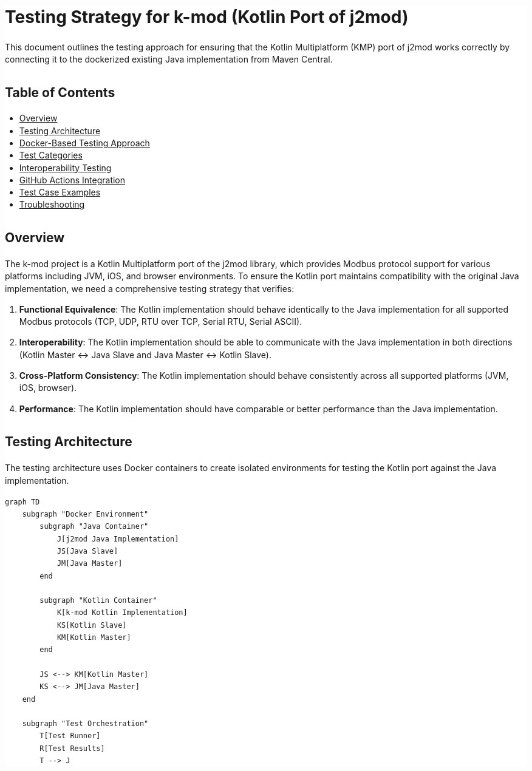 # Testing Strategy for k-mod (Kotlin Port of j2mod)

This document outlines the testing approach for ensuring that the Kotlin Multiplatform (KMP) port of j2mod works correctly by connecting it to the dockerized existing Java implementation from Maven Central.

## Table of Contents

- [Overview](#overview)
- [Testing Architecture](#testing-architecture)
- [Docker-Based Testing Approach](#docker-based-testing-approach)
- [Test Categories](#test-categories)
- [Interoperability Testing](#interoperability-testing)
- [GitHub Actions Integration](#github-actions-integration)
- [Test Case Examples](#test-case-examples)
- [Troubleshooting](#troubleshooting)

## Overview

The k-mod project is a Kotlin Multiplatform port of the j2mod library, which provides Modbus protocol support for various platforms including JVM, iOS, and browser environments. To ensure the Kotlin port maintains compatibility with the original Java implementation, we need a comprehensive testing strategy that verifies:

1. **Functional Equivalence**: The Kotlin implementation should behave identically to the Java implementation for all supported Modbus protocols (TCP, UDP, RTU over TCP, Serial RTU, Serial ASCII).

2. **Interoperability**: The Kotlin implementation should be able to communicate with the Java implementation in both directions (Kotlin Master ↔ Java Slave and Java Master ↔ Kotlin Slave).

3. **Cross-Platform Consistency**: The Kotlin implementation should behave consistently across all supported platforms (JVM, iOS, browser).

4. **Performance**: The Kotlin implementation should have comparable or better performance than the Java implementation.

## Testing Architecture

The testing architecture uses Docker containers to create isolated environments for testing the Kotlin port against the Java implementation.

```mermaid
graph TD
    subgraph "Docker Environment"
        subgraph "Java Container"
            J[j2mod Java Implementation]
            JS[Java Slave]
            JM[Java Master]
        end
        
        subgraph "Kotlin Container"
            K[k-mod Kotlin Implementation]
            KS[Kotlin Slave]
            KM[Kotlin Master]
        end
        
        JS <--> KM[Kotlin Master]
        KS <--> JM[Java Master]
    end
    
    subgraph "Test Orchestration"
        T[Test Runner]
        R[Test Results]
        T --> J
```